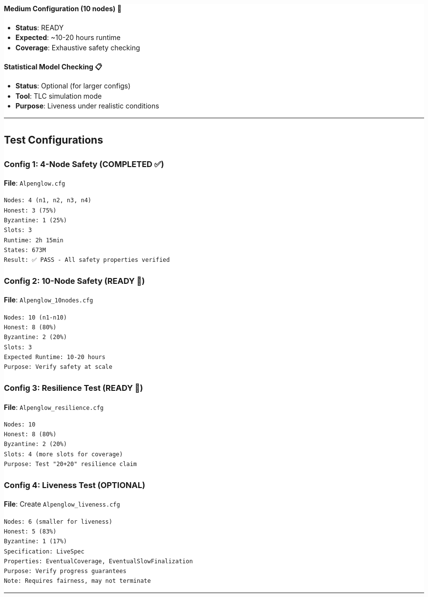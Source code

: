 #### Medium Configuration (10 nodes) 🔄
- **Status**: READY
- **Expected**: ~10-20 hours runtime
- **Coverage**: Exhaustive safety checking

#### Statistical Model Checking 📋
- **Status**: Optional (for larger configs)
- **Tool**: TLC simulation mode
- **Purpose**: Liveness under realistic conditions

---

## Test Configurations

### Config 1: 4-Node Safety (COMPLETED ✅)
**File**: `Alpenglow.cfg`
```
Nodes: 4 (n1, n2, n3, n4)
Honest: 3 (75%)
Byzantine: 1 (25%)
Slots: 3
Runtime: 2h 15min
States: 673M
Result: ✅ PASS - All safety properties verified
```

### Config 2: 10-Node Safety (READY 🔄)
**File**: `Alpenglow_10nodes.cfg`
```
Nodes: 10 (n1-n10)
Honest: 8 (80%)
Byzantine: 2 (20%)
Slots: 3
Expected Runtime: 10-20 hours
Purpose: Verify safety at scale
```

### Config 3: Resilience Test (READY 🔄)
**File**: `Alpenglow_resilience.cfg`
```
Nodes: 10
Honest: 8 (80%)
Byzantine: 2 (20%)
Slots: 4 (more slots for coverage)
Purpose: Test "20+20" resilience claim
```

### Config 4: Liveness Test (OPTIONAL)
**File**: Create `Alpenglow_liveness.cfg`
```
Nodes: 6 (smaller for liveness)
Honest: 5 (83%)
Byzantine: 1 (17%)
Specification: LiveSpec
Properties: EventualCoverage, EventualSlowFinalization
Purpose: Verify progress guarantees
Note: Requires fairness, may not terminate
```

---